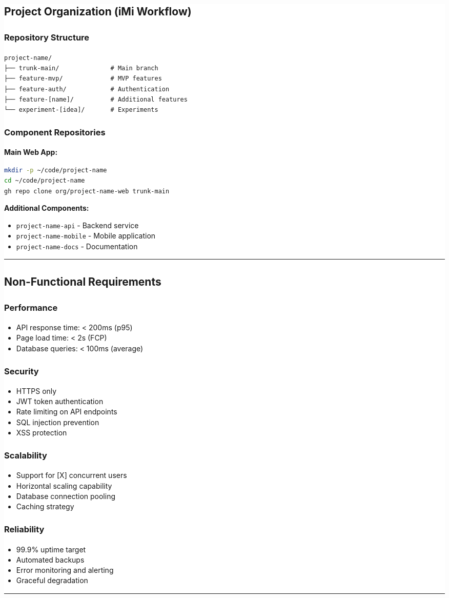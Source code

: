 ## Project Organization (iMi Workflow)

### Repository Structure
```
project-name/
├── trunk-main/              # Main branch
├── feature-mvp/             # MVP features
├── feature-auth/            # Authentication
├── feature-[name]/          # Additional features
└── experiment-[idea]/       # Experiments
```

### Component Repositories

**Main Web App:**
```bash
mkdir -p ~/code/project-name
cd ~/code/project-name
gh repo clone org/project-name-web trunk-main
```

**Additional Components:**
- `project-name-api` - Backend service
- `project-name-mobile` - Mobile application
- `project-name-docs` - Documentation

---

## Non-Functional Requirements

### Performance
- API response time: < 200ms (p95)
- Page load time: < 2s (FCP)
- Database queries: < 100ms (average)

### Security
- HTTPS only
- JWT token authentication
- Rate limiting on API endpoints
- SQL injection prevention
- XSS protection

### Scalability
- Support for [X] concurrent users
- Horizontal scaling capability
- Database connection pooling
- Caching strategy

### Reliability
- 99.9% uptime target
- Automated backups
- Error monitoring and alerting
- Graceful degradation

---